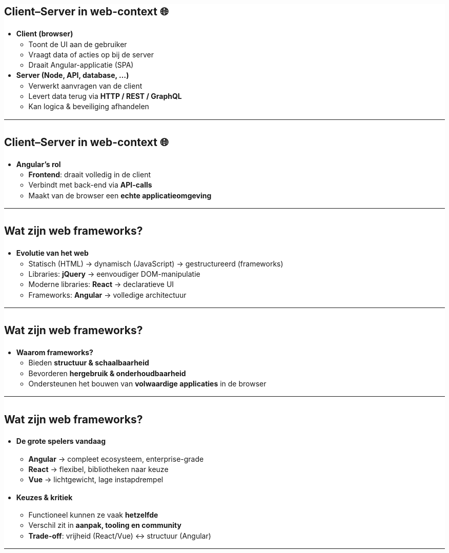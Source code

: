## Client–Server in web-context 🌐

- **Client (browser)**  
  - Toont de UI aan de gebruiker  
  - Vraagt data of acties op bij de server  
  - Draait Angular-applicatie (SPA)  
- **Server (Node, API, database, …)**  
  - Verwerkt aanvragen van de client  
  - Levert data terug via **HTTP / REST / GraphQL**  
  - Kan logica & beveiliging afhandelen  

---


## Client–Server in web-context 🌐

- **Angular’s rol**  
  - **Frontend**: draait volledig in de client  
  - Verbindt met back-end via **API-calls**  
  - Maakt van de browser een **echte applicatieomgeving**

---

## Wat zijn web frameworks?

- **Evolutie van het web**  
  - Statisch (HTML) → dynamisch (JavaScript) → gestructureerd (frameworks)  
  - Libraries: **jQuery** → eenvoudiger DOM-manipulatie  
  - Moderne libraries: **React** → declaratieve UI  
  - Frameworks: **Angular** → volledige architectuur  

---


## Wat zijn web frameworks?

- **Waarom frameworks?**  
  - Bieden **structuur & schaalbaarheid**  
  - Bevorderen **hergebruik & onderhoudbaarheid**  
  - Ondersteunen het bouwen van **volwaardige applicaties** in de browser

---


## Wat zijn web frameworks?

- **De grote spelers vandaag**  
  - **Angular** → compleet ecosysteem, enterprise-grade  
  - **React** → flexibel, bibliotheken naar keuze  
  - **Vue** → lichtgewicht, lage instapdrempel  

- **Keuzes & kritiek**  
  - Functioneel kunnen ze vaak **hetzelfde**  
  - Verschil zit in **aanpak, tooling en community**  
  - **Trade-off**: vrijheid (React/Vue) ↔ structuur (Angular)  

---